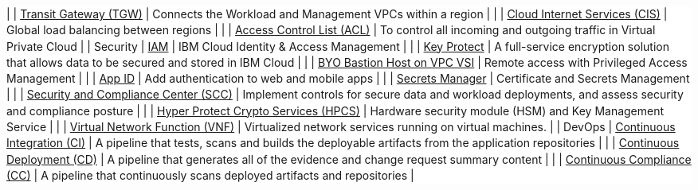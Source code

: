 |                                                         | [Transit Gateway (TGW)](https://cloud.ibm.com/docs/transit-gateway?topic=transit-gateway-getting-started)                                                                         | Connects the Workload and Management VPCs within a region                                                                                                                |
|                                                         | [Cloud Internet Services (CIS)](https://cloud.ibm.com/docs/cis?topic=cis-getting-started)                                                                                         | Global load balancing between regions                                                                                                                                    |
|                                                         | [Access Control List (ACL)](https://cloud.ibm.com/docs/vpc?topic=vpc-using-acls)                                                                                                  | To control all incoming and outgoing traffic in Virtual Private Cloud                                                                                                    |
| Security                                                | [IAM](https://cloud.ibm.com/docs/account?topic=account-cloudaccess)                                                                                                               | IBM Cloud Identity & Access Management                                                                                                                                   |
|                                                         | [Key Protect](https://cloud.ibm.com/docs/key-protect?topic=key-protect-about)                                                                                                     | A full-service encryption solution that allows data to be secured and stored in IBM Cloud                                                                                |
|                                                         | [BYO Bastion Host on VPC VSI](https://cloud.ibm.com/docs/framework-financial-services?topic=framework-financial-services-vpc-architecture-connectivity-bastion-tutorial-teleport) | Remote access with Privileged Access Management                                                                                                                          |
|                                                         | [App ID](https://cloud.ibm.com/docs/appid?topic=appid-getting-started)                                                                                                            | Add authentication to web and mobile apps                                                                                                                                |
|                                                         | [Secrets Manager](https://cloud.ibm.com/docs/secrets-manager?topic=secrets-manager-getting-started#getting-started)                                                               | Certificate and Secrets Management                                                                                                                                       |
|                                                         | [Security and Compliance Center (SCC)](https://cloud.ibm.com/docs/security-compliance?topic=security-compliance-getting-started)                                                  | Implement controls for secure data and workload deployments, and assess security and compliance posture                                                                  |
|                                                         | [Hyper Protect Crypto Services (HPCS)](https://cloud.ibm.com/docs/hs-crypto?topic=hs-crypto-get-started)                                                                          | Hardware security module (HSM) and Key Management Service                                                                                                                |
|                                                         | [Virtual Network Function (VNF)](https://cloud.ibm.com/docs/vpc?topic=vpc-deploy-vnf)                                                                                             | Virtualized network services running on virtual machines.                                                                                                                |
| DevOps                                                  | [Continuous Integration (CI)](https://cloud.ibm.com/docs/containers?topic=containers-cicd)                                                                                        | A pipeline that tests, scans and builds the deployable artifacts from the application repositories                                                                       |
|                                                         | [Continuous Deployment (CD)](https://cloud.ibm.com/docs/ContinuousDelivery?topic=ContinuousDelivery-getting-started)                                                              | A pipeline that generates all of the evidence and change request summary content                                                                                         |
|                                                         | [Continuous Compliance (CC)](https://cloud.ibm.com/docs/devsecops?topic=devsecops-tutorial-cc-toolchain)                                                                          | A pipeline that continuously scans deployed artifacts and repositories                                                                                                   |